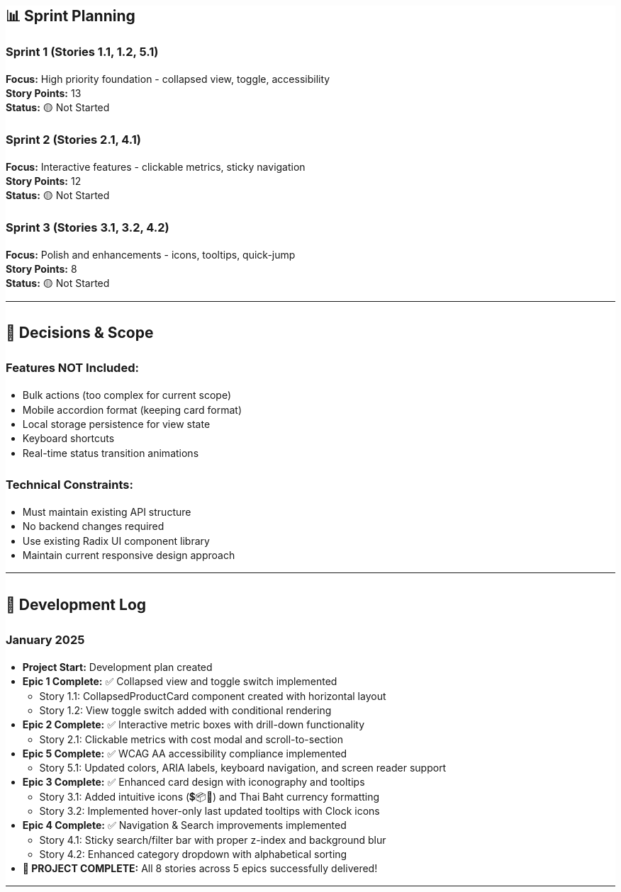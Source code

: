 
## 📊 **Sprint Planning**

### **Sprint 1** (Stories 1.1, 1.2, 5.1)
**Focus:** High priority foundation - collapsed view, toggle, accessibility  
**Story Points:** 13  
**Status:** 🟡 Not Started

### **Sprint 2** (Stories 2.1, 4.1)
**Focus:** Interactive features - clickable metrics, sticky navigation  
**Story Points:** 12  
**Status:** 🟡 Not Started

### **Sprint 3** (Stories 3.1, 3.2, 4.2)
**Focus:** Polish and enhancements - icons, tooltips, quick-jump  
**Story Points:** 8  
**Status:** 🟡 Not Started

---

## 🚫 **Decisions & Scope**

### **Features NOT Included:**
- Bulk actions (too complex for current scope)
- Mobile accordion format (keeping card format)
- Local storage persistence for view state
- Keyboard shortcuts
- Real-time status transition animations

### **Technical Constraints:**
- Must maintain existing API structure
- No backend changes required
- Use existing Radix UI component library
- Maintain current responsive design approach

---

## 📝 **Development Log**

### January 2025
- **Project Start:** Development plan created
- **Epic 1 Complete:** ✅ Collapsed view and toggle switch implemented
  - Story 1.1: CollapsedProductCard component created with horizontal layout
  - Story 1.2: View toggle switch added with conditional rendering
- **Epic 2 Complete:** ✅ Interactive metric boxes with drill-down functionality
  - Story 2.1: Clickable metrics with cost modal and scroll-to-section
- **Epic 5 Complete:** ✅ WCAG AA accessibility compliance implemented
  - Story 5.1: Updated colors, ARIA labels, keyboard navigation, and screen reader support
- **Epic 3 Complete:** ✅ Enhanced card design with iconography and tooltips
  - Story 3.1: Added intuitive icons (💲📦🔗) and Thai Baht currency formatting
  - Story 3.2: Implemented hover-only last updated tooltips with Clock icons
- **Epic 4 Complete:** ✅ Navigation & Search improvements implemented
  - Story 4.1: Sticky search/filter bar with proper z-index and background blur
  - Story 4.2: Enhanced category dropdown with alphabetical sorting
- **🎉 PROJECT COMPLETE:** All 8 stories across 5 epics successfully delivered!

---